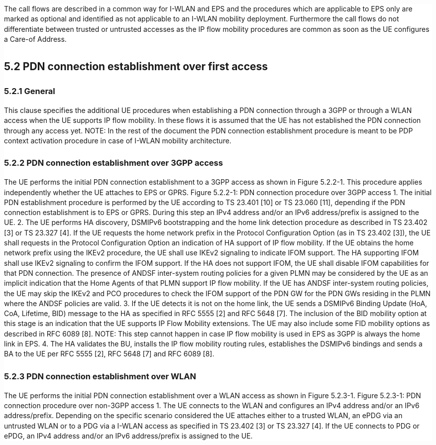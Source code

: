 The call flows are described in a common way for I-WLAN and EPS and the
procedures which are applicable to EPS only are marked as optional and
identified as not applicable to an I-WLAN mobility deployment. Furthermore the
call flows do not differentiate between trusted or untrusted accesses as the
IP flow mobility procedures are common as soon as the UE configures a Care-of
Address.
## 5.2 PDN connection establishment over first access
### 5.2.1 General
This clause specifies the additional UE procedures when establishing a PDN
connection through a 3GPP or through a WLAN access when the UE supports IP
flow mobility. In these flows it is assumed that the UE has not established
the PDN connection through any access yet.
NOTE: In the rest of the document the PDN connection establishment procedure
is meant to be PDP context activation procedure in case of I-WLAN mobility
architecture.
### 5.2.2 PDN connection establishment over 3GPP access
The UE performs the initial PDN connection establishment to a 3GPP access as
shown in Figure 5.2.2-1. This procedure applies independently whether the UE
attaches to EPS or GPRS.
Figure 5.2.2-1: PDN connection procedure over 3GPP access
1\. The initial PDN establishment procedure is performed by the UE according
to TS 23.401 [10] or TS 23.060 [11], depending if the PDN connection
establishment is to EPS or GPRS. During this step an IPv4 address and/or an
IPv6 address/prefix is assigned to the UE.
2\. The UE performs HA discovery, DSMIPv6 bootstrapping and the home link
detection procedure as described in TS 23.402 [3] or TS 23.327 [4].
If the UE requests the home network prefix in the Protocol Configuration
Option (as in TS 23.402 [3]), the UE shall requests in the Protocol
Configuration Option an indication of HA support of IP flow mobility.
If the UE obtains the home network prefix using the IKEv2 procedure, the UE
shall use IKEv2 signaling to indicate IFOM support. The HA supporting IFOM
shall use IKEv2 signaling to confirm the IFOM support.
If the HA does not support IFOM, the UE shall disable IFOM capabilities for
that PDN connection.
The presence of ANDSF inter-system routing policies for a given PLMN may be
considered by the UE as an implicit indication that the Home Agents of that
PLMN support IP flow mobility. If the UE has ANDSF inter-system routing
policies, the UE may skip the IKEv2 and PCO procedures to check the IFOM
support of the PDN GW for the PDN GWs residing in the PLMN where the ANDSF
policies are valid.
3\. If the UE detects it is not on the home link, the UE sends a DSMIPv6
Binding Update (HoA, CoA, Lifetime, BID) message to the HA as specified in RFC
5555 [2] and RFC 5648 [7]. The inclusion of the BID mobility option at this
stage is an indication that the UE supports IP Flow Mobility extensions. The
UE may also include some FID mobility options as described in RFC 6089 [8].
NOTE: This step cannot happen in case IP flow mobility is used in EPS as 3GPP
is always the home link in EPS.
4\. The HA validates the BU, installs the IP flow mobility routing rules,
establishes the DSMIPv6 bindings and sends a BA to the UE per RFC 5555 [2],
RFC 5648 [7] and RFC 6089 [8].
### 5.2.3 PDN connection establishment over WLAN
The UE performs the initial PDN connection establishment over a WLAN access as
shown in Figure 5.2.3-1.
Figure 5.2.3-1: PDN connection procedure over non-3GPP access
1\. The UE connects to the WLAN and configures an IPv4 address and/or an IPv6
address/prefix. Depending on the specific scenario considered the UE attaches
either to a trusted WLAN, an ePDG via an untrusted WLAN or to a PDG via a
I-WLAN access as specified in TS 23.402 [3] or TS 23.327 [4]. If the UE
connects to PDG or ePDG, an IPv4 address and/or an IPv6 address/prefix is
assigned to the UE.